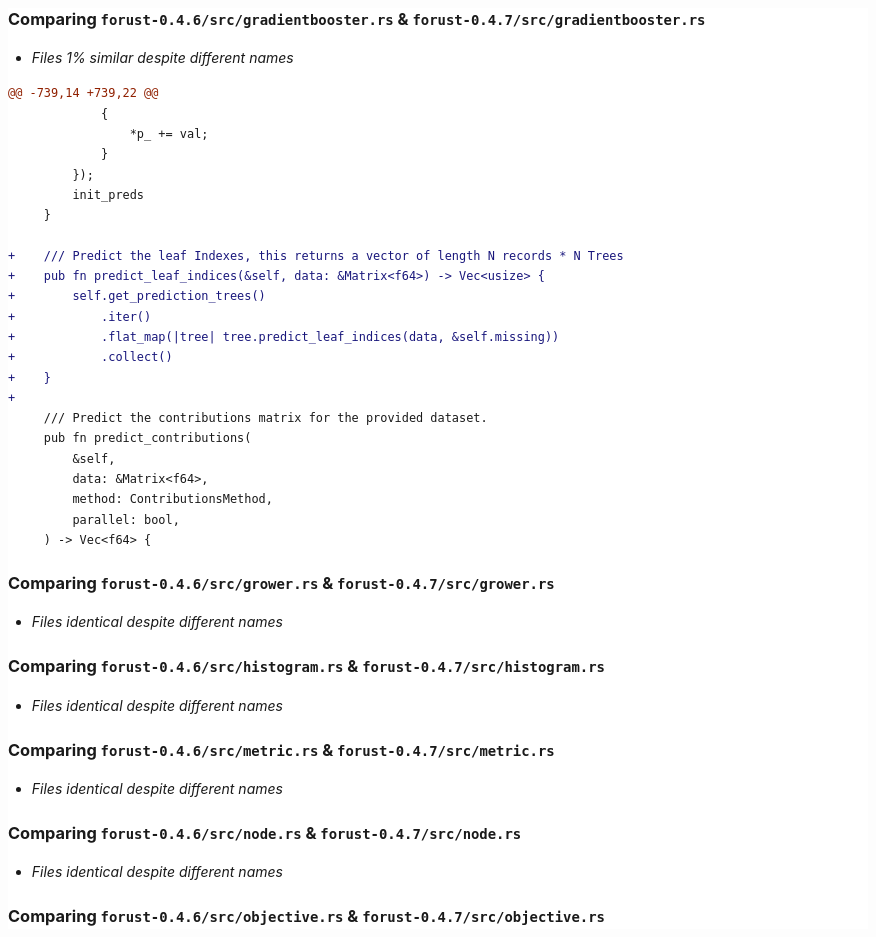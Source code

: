 ### Comparing `forust-0.4.6/src/gradientbooster.rs` & `forust-0.4.7/src/gradientbooster.rs`

 * *Files 1% similar despite different names*

```diff
@@ -739,14 +739,22 @@
             {
                 *p_ += val;
             }
         });
         init_preds
     }
 
+    /// Predict the leaf Indexes, this returns a vector of length N records * N Trees
+    pub fn predict_leaf_indices(&self, data: &Matrix<f64>) -> Vec<usize> {
+        self.get_prediction_trees()
+            .iter()
+            .flat_map(|tree| tree.predict_leaf_indices(data, &self.missing))
+            .collect()
+    }
+
     /// Predict the contributions matrix for the provided dataset.
     pub fn predict_contributions(
         &self,
         data: &Matrix<f64>,
         method: ContributionsMethod,
         parallel: bool,
     ) -> Vec<f64> {
```

### Comparing `forust-0.4.6/src/grower.rs` & `forust-0.4.7/src/grower.rs`

 * *Files identical despite different names*

### Comparing `forust-0.4.6/src/histogram.rs` & `forust-0.4.7/src/histogram.rs`

 * *Files identical despite different names*

### Comparing `forust-0.4.6/src/metric.rs` & `forust-0.4.7/src/metric.rs`

 * *Files identical despite different names*

### Comparing `forust-0.4.6/src/node.rs` & `forust-0.4.7/src/node.rs`

 * *Files identical despite different names*

### Comparing `forust-0.4.6/src/objective.rs` & `forust-0.4.7/src/objective.rs`
